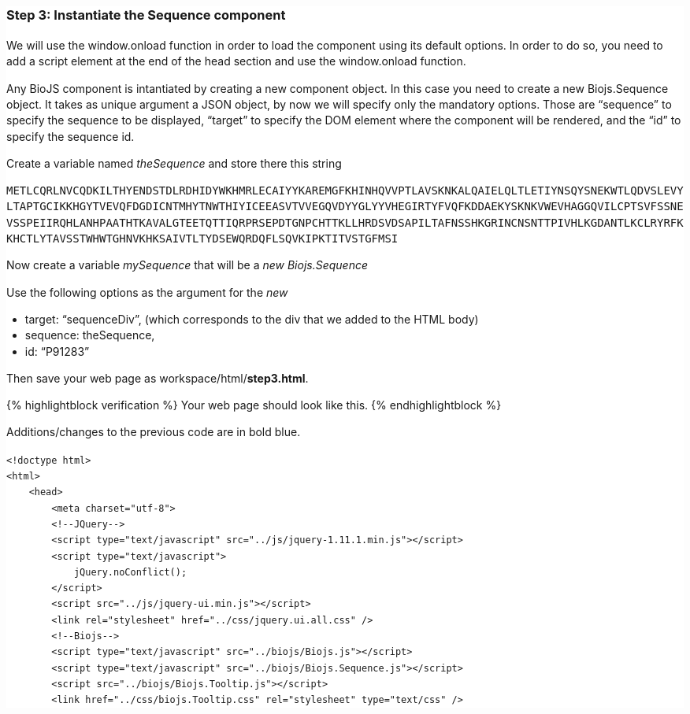 ### Step 3: Instantiate the Sequence component

We will use the window.onload function in order to load the component
using its default options. In order to do so, you need to add a script
element at the end of the head section and use the window.onload
function.

Any BioJS component is intantiated by creating a new component object.
In this case you need to create a new Biojs.Sequence object. It takes as
unique argument a JSON object, by now we will specify only the mandatory
options. Those are “sequence” to specify the sequence to be displayed,
“target” to specify the DOM element where the component will be
rendered, and the “id” to specify the sequence id.

Create a variable named *theSequence* and store there this string

<pre>
METLCQRLNVCQDKILTHYENDSTDLRDHIDYWKHMRLECAIYYKAREMGFKHINHQVVPTLAVSKNKALQAIELQLTLETIYNSQYSNEKWTLQDVSLEVYLTAPTGCIKKHGYTVEVQFDGDICNTMHYTNWTHIYICEEASVTVVEGQVDYYGLYYVHEGIRTYFVQFKDDAEKYSKNKVWEVHAGGQVILCPTSVFSSNEVSSPEIIRQHLANHPAATHTKAVALGTEETQTTIQRPRSEPDTGNPCHTTKLLHRDSVDSAPILTAFNSSHKGRINCNSNTTPIVHLKGDANTLKCLRYRFKKHCTLYTAVSSTWHWTGHNVKHKSAIVTLTYDSEWQRDQFLSQVKIPKTITVSTGFMSI
</pre>

Now create a variable *mySequence* that will be a *new Biojs.Sequence*

Use the following options as the argument for the *new*

-   target: “sequenceDiv”, (which corresponds to the div that we added
    to the HTML body)
-   sequence: theSequence,
-   id: “P91283”

Then save your web page as workspace/html/**step3.html**.

{% highlightblock verification %}
Your web page should look like this.
{% endhighlightblock %}

Additions/changes to the previous code are in bold blue.

    <!doctype html>
    <html>
        <head>
            <meta charset="utf-8">
            <!--JQuery-->
            <script type="text/javascript" src="../js/jquery-1.11.1.min.js"></script>
            <script type="text/javascript">
                jQuery.noConflict();
            </script>
            <script src="../js/jquery-ui.min.js"></script>
            <link rel="stylesheet" href="../css/jquery.ui.all.css" />
            <!--Biojs-->
            <script type="text/javascript" src="../biojs/Biojs.js"></script>
            <script type="text/javascript" src="../biojs/Biojs.Sequence.js"></script>
            <script src="../biojs/Biojs.Tooltip.js"></script>
            <link href="../css/biojs.Tooltip.css" rel="stylesheet" type="text/css" />
        